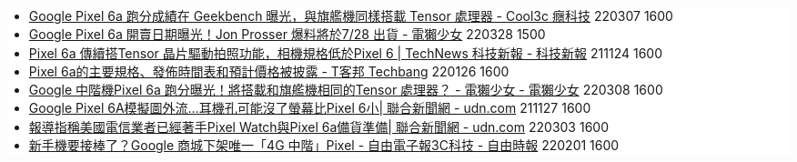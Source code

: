 - [Google Pixel 6a 跑分成績在 Geekbench 曝光，與旗艦機同樣搭載 Tensor 處理器 - Cool3c 癮科技](https://www.cool3c.com/article/173884 "Google Pixel 6a 跑分成績在 Geekbench 曝光，與旗艦機同樣搭載 Tensor 處理器 - Cool3c 癮科技") 220307 1600
- [Google Pixel 6a 開賣日期曝光！Jon Prosser 爆料將於7/28 出貨 - 電獺少女](https://agirls.aotter.net/post/60577 "Google Pixel 6a 開賣日期曝光！Jon Prosser 爆料將於7/28 出貨 - 電獺少女") 220328 1500
- [Pixel 6a 傳續搭Tensor 晶片驅動拍照功能，相機規格低於Pixel 6 | TechNews 科技新報 - 科技新報](https://ccc.technews.tw/2021/11/24/google-pixel-6a-will-run-on-a-tensor-chip-but-a-lesser-camera-than-pixel-6/ "Pixel 6a 傳續搭Tensor 晶片驅動拍照功能，相機規格低於Pixel 6 | TechNews 科技新報 - 科技新報") 211124 1600
- [Pixel 6a的主要規格、發佈時間表和預計價格被披露 - T客邦 Techbang](https://www.techbang.com/posts/93767-the-main-specifications-release-schedule-and-estimated-price "Pixel 6a的主要規格、發佈時間表和預計價格被披露 - T客邦 Techbang") 220126 1600
- [Google 中階機Pixel 6a 跑分曝光！將搭載和旗艦機相同的Tensor 處理器？ - 電獺少女 - 電獺少女](https://agirls.aotter.net/post/60508 "Google 中階機Pixel 6a 跑分曝光！將搭載和旗艦機相同的Tensor 處理器？ - 電獺少女 - 電獺少女") 220308 1600
- [Google Pixel 6A模擬圖外流…耳機孔可能沒了螢幕比Pixel 6小| 聯合新聞網 - udn.com](https://udn.com/news/story/7098/5919145 "Google Pixel 6A模擬圖外流…耳機孔可能沒了螢幕比Pixel 6小| 聯合新聞網 - udn.com") 211127 1600
- [報導指稱美國電信業者已經著手Pixel Watch與Pixel 6a備貨準備| 聯合新聞網 - udn.com](https://udn.com/news/story/7098/6135636 "報導指稱美國電信業者已經著手Pixel Watch與Pixel 6a備貨準備| 聯合新聞網 - udn.com") 220303 1600
- [新手機要接棒了？Google 商城下架唯一「4G 中階」Pixel - 自由電子報3C科技 - 自由時報](https://3c.ltn.com.tw/news/47565 "新手機要接棒了？Google 商城下架唯一「4G 中階」Pixel - 自由電子報3C科技 - 自由時報") 220201 1600

